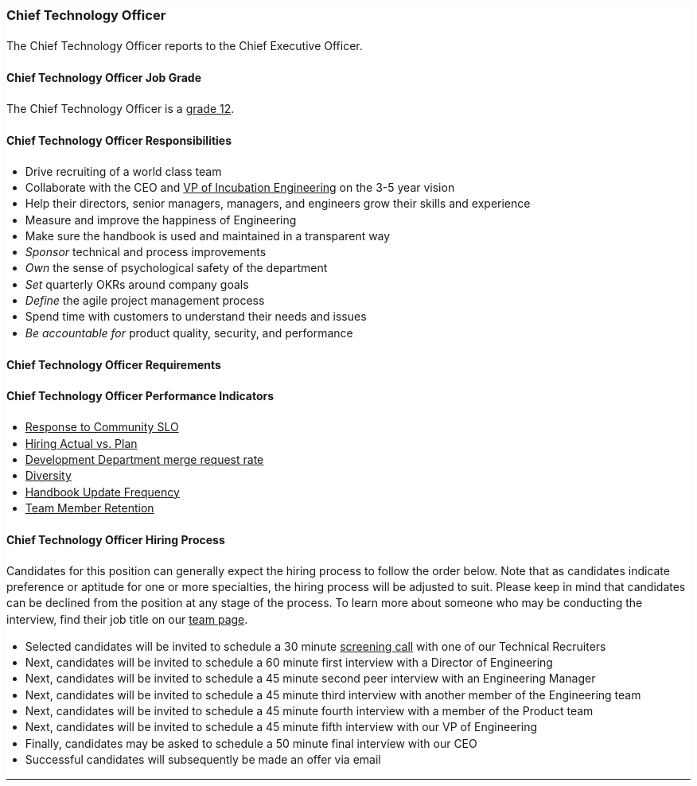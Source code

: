 ### Chief Technology Officer

The Chief Technology Officer reports to the Chief Executive Officer.

#### Chief Technology Officer Job Grade

The Chief Technology Officer is a [grade 12](https://about.gitlab.com/handbook/total-rewards/compensation/compensation-calculator/#gitlab-job-grades).

#### Chief Technology Officer Responsibilities

- Drive recruiting of a world class team
- Collaborate with the CEO and [VP of Incubation Engineering](/job-families/engineering/incubation/management/vp/) on the 3-5 year vision
- Help their directors, senior managers, managers, and engineers grow their skills and experience
- Measure and improve the happiness of Engineering
- Make sure the handbook is used and maintained in a transparent way
- *Sponsor* technical and process improvements
- *Own* the sense of psychological safety of the department
- *Set* quarterly OKRs around company goals
- *Define* the agile project management process
- Spend time with customers to understand their needs and issues
- *Be accountable for* product quality, security, and performance

#### Chief Technology Officer Requirements

#### Chief Technology Officer Performance Indicators

- [Response to Community SLO](https://about.gitlab.com/handbook/engineering/development/performance-indicators/#response-to-community-slo)
- [Hiring Actual vs. Plan](https://about.gitlab.com/handbook/engineering/performance-indicators/#engineering-hiring-actual-vs-plan)
- [Development Department merge request rate](https://about.gitlab.com/handbook/engineering/development/performance-indicators/#development-department-mr-rate)
- [Diversity](https://about.gitlab.com/handbook/engineering/performance-indicators/#diversity)
- [Handbook Update Frequency](https://about.gitlab.com/handbook/engineering/performance-indicators/#handbook-update-frequency)
- [Team Member Retention](https://about.gitlab.com/handbook/engineering/performance-indicators/#team-member-retention)

#### Chief Technology Officer Hiring Process

Candidates for this position can generally expect the hiring process to follow the order below. Note that as candidates indicate preference or aptitude for one or more specialties, the hiring process will be adjusted to suit. Please keep in mind that candidates can be declined from the position at any stage of the process. To learn more about someone who may be conducting the interview, find their job title on our [team page](https://about.gitlab.com/company/team/).

- Selected candidates will be invited to schedule a 30 minute [screening call](https://about.gitlab.com/handbook/hiring/#screening-call) with one of our Technical Recruiters
- Next, candidates will be invited to schedule a 60 minute first interview with a Director of Engineering
- Next, candidates will be invited to schedule a 45 minute second peer interview with an Engineering Manager
- Next, candidates will be invited to schedule a 45 minute third interview with another member of the Engineering team
- Next, candidates will be invited to schedule a 45 minute fourth interview with a member of the Product team
- Next, candidates will be invited to schedule a 45 minute fifth interview with our VP of Engineering
- Finally, candidates may be asked to schedule a 50 minute final interview with our CEO
- Successful candidates will subsequently be made an offer via email

---